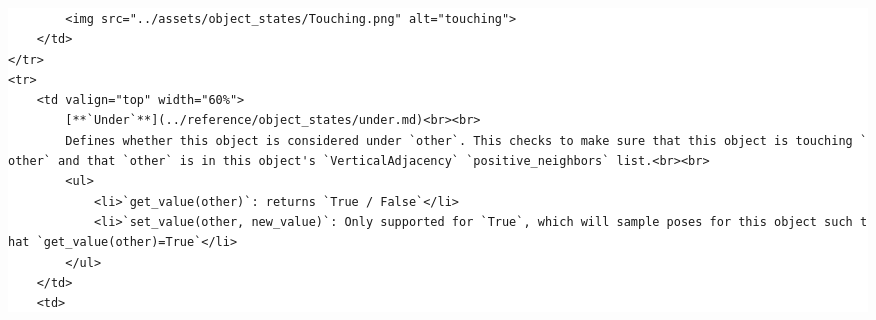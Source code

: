             <img src="../assets/object_states/Touching.png" alt="touching">
        </td>
    </tr>
    <tr>
        <td valign="top" width="60%">
            [**`Under`**](../reference/object_states/under.md)<br><br>  
            Defines whether this object is considered under `other`. This checks to make sure that this object is touching `other` and that `other` is in this object's `VerticalAdjacency` `positive_neighbors` list.<br><br>
            <ul>
                <li>`get_value(other)`: returns `True / False`</li>
                <li>`set_value(other, new_value)`: Only supported for `True`, which will sample poses for this object such that `get_value(other)=True`</li>
            </ul>
        </td>
        <td>